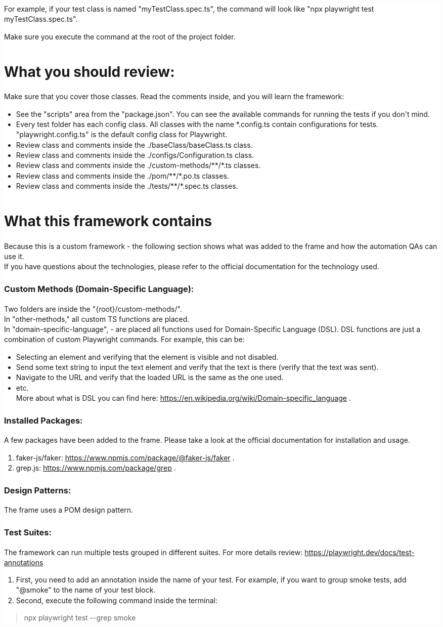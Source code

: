For example, if your test class is named "myTestClass.spec.ts", the command will look like "npx playwright test myTestClass.spec.ts".  

Make sure you execute the command at the root of the project folder.  

# What you should review:
Make sure that you cover those classes. Read the comments inside, and you will learn the framework:  
- See the "scripts" area from the "package.json". You can see the available commands for running the tests if you don't mind.  
- Every test folder has each config class. All classes with the name *.config.ts contain configurations for tests. "playwright.config.ts" is the default config class for Playwright.  
- Review class and comments inside the ./baseClass/baseClass.ts class.  
- Review class and comments inside the ./configs/Configuration.ts class.
- Review class and comments inside the ./custom-methods/**/*.ts classes.  
- Review class and comments inside the ./pom/**/*.po.ts  classes.
- Review class and comments inside the ./tests/**/*.spec.ts  classes.

# What this framework contains
Because this is a custom framework - the following section shows what was added to the frame and how the automation QAs can use it.  
If you have questions about the technologies, please refer to the official documentation for the technology used.  

### Custom Methods (Domain-Specific Language):
Two folders are inside the "{root}/custom-methods/".  
In "other-methods," all custom TS functions are placed.  
In "domain-specific-language", - are placed all functions used for Domain-Specific Language (DSL). DSL functions are just a combination of custom Playwright commands. For example, this can be:  
- Selecting an element and verifying that the element is visible and not disabled.  
- Send some text string to input the text element and verify that the text is there (verify that the text was sent).  
- Navigate to the URL and verify that the loaded URL is the same as the one used.  
- etc.  
More about what is DSL you can find here: https://en.wikipedia.org/wiki/Domain-specific_language .  

### Installed Packages:  
A few packages have been added to the frame. Please take a look at the official documentation for installation and usage.   
1. faker-js/faker: https://www.npmjs.com/package/@faker-js/faker .  
2. grep.js: https://www.npmjs.com/package/grep .  

### Design Patterns:
The frame uses a POM design pattern.  

### Test Suites:
The framework can run multiple tests grouped in different suites. For more details review: https://playwright.dev/docs/test-annotations  
1. First, you need to add an annotation inside the name of your test. For example, if you want to group smoke tests, add "@smoke" to the name of your test block.  
2. Second, execute the following command inside the terminal:
> npx playwright test --grep smoke
